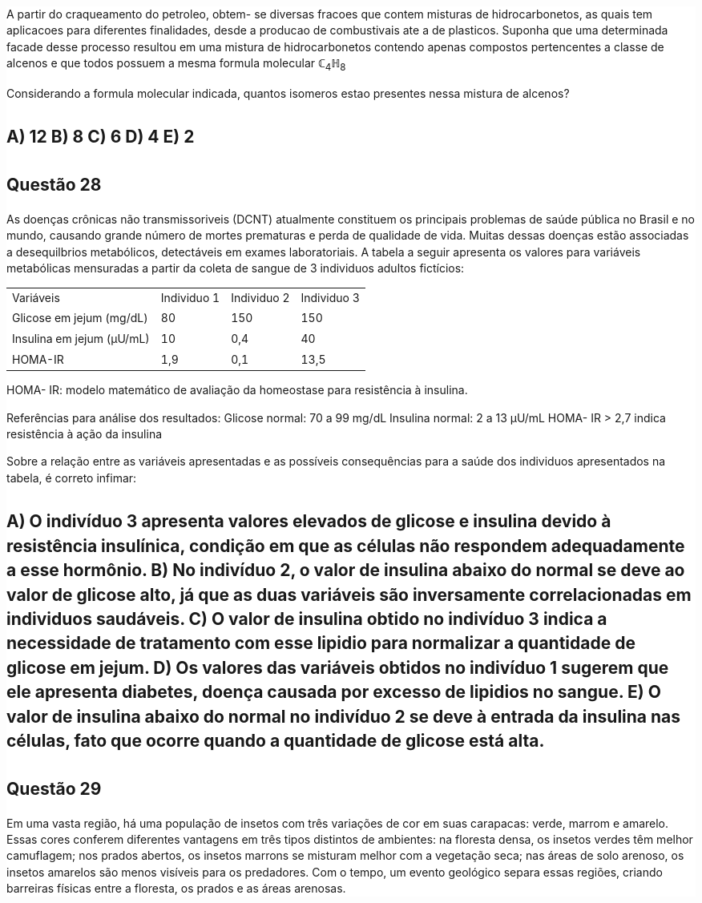 A partir do craqueamento do petroleo, obtem- se diversas fracoes que contem misturas de hidrocarbonetos, as quais tem aplicacoes para diferentes finalidades, desde a producao de combustivais ate a de plasticos. Suponha que uma determinada facade desse processo resultou em uma mistura de hidrocarbonetos contendo apenas compostos pertencentes a classe de alcenos e que todos possuem a mesma formula molecular  $\mathbb{C}_4\mathbb{H}_8$

Considerando a formula molecular indicada, quantos isomeros estao presentes nessa mistura de alcenos?

A) 12 
B) 8 
C) 6 
D) 4 
E) 2
----
## Questão 28

As doenças crônicas não transmissoriveis (DCNT) atualmente constituem os principais problemas de saúde pública no Brasil e no mundo, causando grande número de mortes prematuras e perda de qualidade de vida. Muitas dessas doenças estão associadas a desequilbrios metabólicos, detectáveis em exames laboratoriais. A tabela a seguir apresenta os valores para variáveis metabólicas mensuradas a partir da coleta de sangue de 3 individuos adultos fictícios:

<table><tr><td>Variáveis</td><td>Individuo 1</td><td>Individuo 2</td><td>Individuo 3</td></tr><tr><td>Glicose em jejum (mg/dL)</td><td>80</td><td>150</td><td>150</td></tr><tr><td>Insulina em jejum (μU/mL)</td><td>10</td><td>0,4</td><td>40</td></tr><tr><td>HOMA-IR</td><td>1,9</td><td>0,1</td><td>13,5</td></tr></table>

HOMA- IR: modelo matemático de avaliação da homeostase para resistência à insulina.

Referências para análise dos resultados: Glicose normal: 70 a 99 mg/dL Insulina normal: 2 a 13 μU/mL HOMA- IR > 2,7 indica resistência à ação da insulina

Sobre a relação entre as variáveis apresentadas e as possíveis consequências para a saúde dos individuos apresentados na tabela, é correto infimar:

A) O indivíduo 3 apresenta valores elevados de glicose e insulina devido à resistência insulínica, condição em que as células não respondem adequadamente a esse hormônio. 
B) No indivíduo 2, o valor de insulina abaixo do normal se deve ao valor de glicose alto, já que as duas variáveis são inversamente correlacionadas em individuos saudáveis. 
C) O valor de insulina obtido no indivíduo 3 indica a necessidade de tratamento com esse lipidio para normalizar a quantidade de glicose em jejum. 
D) Os valores das variáveis obtidos no indivíduo 1 sugerem que ele apresenta diabetes, doença causada por excesso de lipidios no sangue. 
E) O valor de insulina abaixo do normal no indivíduo 2 se deve à entrada da insulina nas células, fato que ocorre quando a quantidade de glicose está alta.
----
## Questão 29

Em uma vasta região, há uma população de insetos com três variações de cor em suas carapacas: verde, marrom e amarelo. Essas cores conferem diferentes vantagens em três tipos distintos de ambientes: na floresta densa, os insetos verdes têm melhor camuflagem; nos prados abertos, os insetos marrons se misturam melhor com a vegetação seca; nas áreas de solo arenoso, os insetos amarelos são menos visíveis para os predadores. Com o tempo, um evento geológico separa essas regiões, criando barreiras físicas entre a floresta, os prados e as áreas arenosas.

